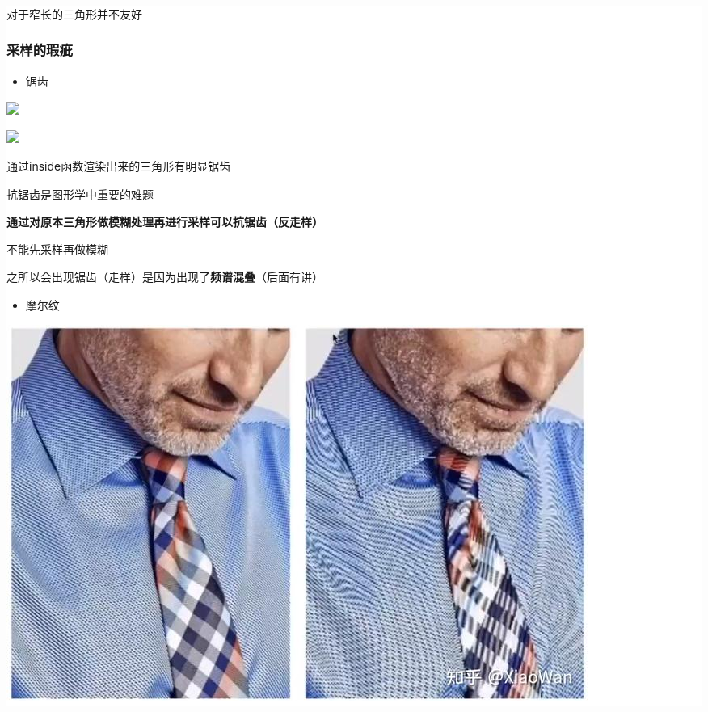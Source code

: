 对于窄长的三角形并不友好

### **采样的瑕疵**

- 锯齿

![](https://pic1.zhimg.com/v2-2d509e8322c02273e19e92f580c63ab0_b.jpg)

![](https://pic1.zhimg.com/v2-2d509e8322c02273e19e92f580c63ab0_r.jpg)

通过inside函数渲染出来的三角形有明显锯齿

抗锯齿是图形学中重要的难题

**通过对原本三角形做模糊处理再进行采样可以抗锯齿（反走样）**

不能先采样再做模糊

之所以会出现锯齿（走样）是因为出现了**频谱混叠**（后面有讲）

- 摩尔纹

![](res/总结.assets/v2-d8d85c5fa17892b43c25bed089e8ba92_b.jpg)
